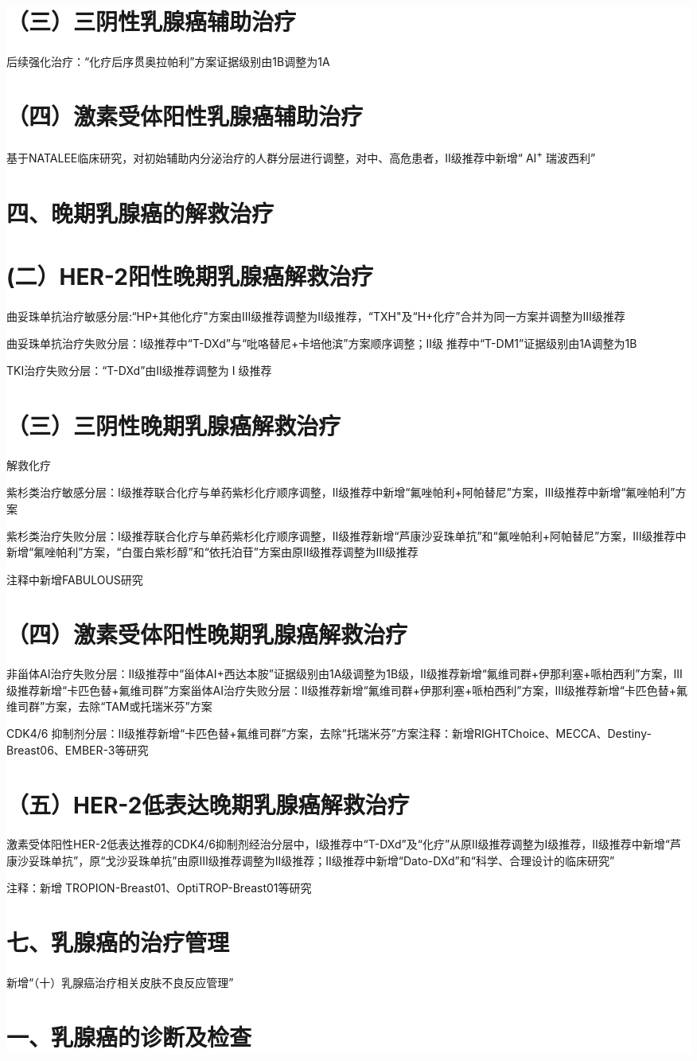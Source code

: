 # （三）三阴性乳腺癌辅助治疗

后续强化治疗：“化疗后序贯奥拉帕利”方案证据级别由1B调整为1A

# （四）激素受体阳性乳腺癌辅助治疗

基于NATALEE临床研究，对初始辅助内分泌治疗的人群分层进行调整，对中、高危患者，Ⅱ级推荐中新增“ $\mathrm { A I ^ { + } }$ 瑞波西利”

# 四、晚期乳腺癌的解救治疗

# (二）HER-2阳性晚期乳腺癌解救治疗

曲妥珠单抗治疗敏感分层:“HP+其他化疗"方案由Ⅲ级推荐调整为Ⅱ级推荐，“TXH"及“H+化疗”合并为同一方案并调整为Ⅲ级推荐

曲妥珠单抗治疗失败分层：I级推荐中“T-DXd”与“吡咯替尼+卡培他滨”方案顺序调整；Ⅱ级 推荐中“T-DM1”证据级别由1A调整为1B

TKI治疗失败分层：“T-DXd”由Ⅱ级推荐调整为 $\mathrm { I }$ 级推荐

# （三）三阴性晚期乳腺癌解救治疗

解救化疗

紫杉类治疗敏感分层：I级推荐联合化疗与单药紫杉化疗顺序调整，Ⅱ级推荐中新增“氟唑帕利+阿帕替尼”方案，Ⅲ级推荐中新增“氟唑帕利”方案

紫杉类治疗失败分层：I级推荐联合化疗与单药紫杉化疗顺序调整，Ⅱ级推荐新增“芦康沙妥珠单抗”和“氟唑帕利+阿帕替尼”方案，Ⅲ级推荐中新增“氟唑帕利”方案，“白蛋白紫杉醇”和“依托泊苷”方案由原Ⅱ级推荐调整为Ⅲ级推荐

注释中新增FABULOUS研究

# （四）激素受体阳性晚期乳腺癌解救治疗

非甾体AI治疗失败分层：Ⅱ级推荐中“甾体AI+西达本胺”证据级别由1A级调整为1B级，Ⅱ级推荐新增“氟维司群+伊那利塞+哌柏西利”方案，Ⅲ级推荐新增“卡匹色替+氟维司群”方案甾体AI治疗失败分层：Ⅱ级推荐新增“氟维司群+伊那利塞+哌柏西利”方案，Ⅲ级推荐新增“卡匹色替+氟维司群”方案，去除“TAM或托瑞米芬”方案

CDK4/6 抑制剂分层：Ⅱ级推荐新增“卡匹色替+氟维司群”方案，去除“托瑞米芬”方案注释：新增RIGHTChoice、MECCA、Destiny-Breast06、EMBER-3等研究

# （五）HER-2低表达晚期乳腺癌解救治疗

激素受体阳性HER-2低表达推荐的CDK4/6抑制剂经治分层中，I级推荐中“T-DXd”及“化疗”从原Ⅱ级推荐调整为I级推荐，Ⅱ级推荐中新增“芦康沙妥珠单抗”，原“戈沙妥珠单抗”由原Ⅲ级推荐调整为Ⅱ级推荐；Ⅱ级推荐中新增“Dato-DXd”和“科学、合理设计的临床研究”

注释：新增 TROPION-Breast01、OptiTROP-Breast01等研究

# 七、乳腺癌的治疗管理

新增“（十）乳腺癌治疗相关皮肤不良反应管理”

# 一、乳腺癌的诊断及检查
